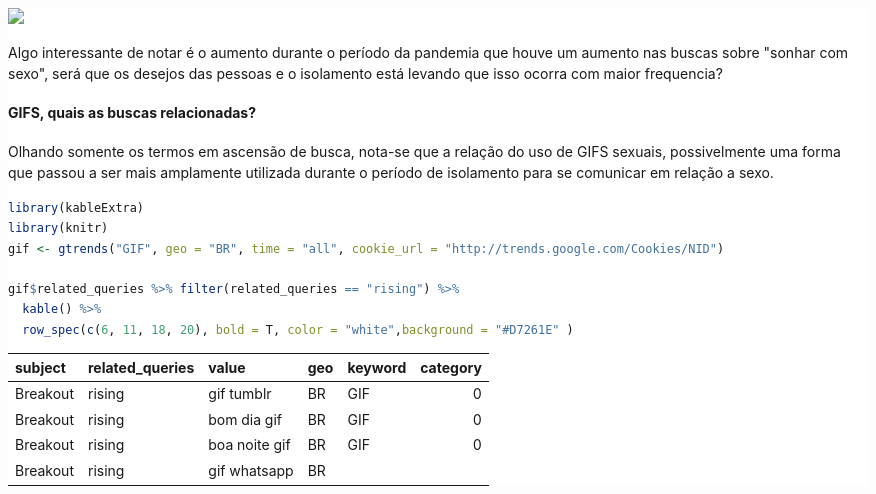<img src="/post/trends/index_files/figure-html/unnamed-chunk-6-1.png" width="672" />

Algo interessante de notar é o aumento durante o período da pandemia que houve um aumento nas buscas sobre "sonhar com sexo", será que os desejos das pessoas e o isolamento está levando que isso ocorra com maior frequencia?


#### GIFS, quais as buscas relacionadas?

Olhando somente os termos em ascensão de busca, nota-se que a relação do uso de GIFS sexuais, possivelmente uma forma que passou a ser mais amplamente utilizada durante o período de isolamento para se comunicar em relação a sexo. 


```r
library(kableExtra)
library(knitr)
gif <- gtrends("GIF", geo = "BR", time = "all", cookie_url = "http://trends.google.com/Cookies/NID")

gif$related_queries %>% filter(related_queries == "rising") %>% 
  kable() %>%
  row_spec(c(6, 11, 18, 20), bold = T, color = "white",background = "#D7261E" )
```

<table>
 <thead>
  <tr>
   <th style="text-align:left;"> subject </th>
   <th style="text-align:left;"> related_queries </th>
   <th style="text-align:left;"> value </th>
   <th style="text-align:left;"> geo </th>
   <th style="text-align:left;"> keyword </th>
   <th style="text-align:right;"> category </th>
  </tr>
 </thead>
<tbody>
  <tr>
   <td style="text-align:left;"> Breakout </td>
   <td style="text-align:left;"> rising </td>
   <td style="text-align:left;"> gif tumblr </td>
   <td style="text-align:left;"> BR </td>
   <td style="text-align:left;"> GIF </td>
   <td style="text-align:right;"> 0 </td>
  </tr>
  <tr>
   <td style="text-align:left;"> Breakout </td>
   <td style="text-align:left;"> rising </td>
   <td style="text-align:left;"> bom dia gif </td>
   <td style="text-align:left;"> BR </td>
   <td style="text-align:left;"> GIF </td>
   <td style="text-align:right;"> 0 </td>
  </tr>
  <tr>
   <td style="text-align:left;"> Breakout </td>
   <td style="text-align:left;"> rising </td>
   <td style="text-align:left;"> boa noite gif </td>
   <td style="text-align:left;"> BR </td>
   <td style="text-align:left;"> GIF </td>
   <td style="text-align:right;"> 0 </td>
  </tr>
  <tr>
   <td style="text-align:left;"> Breakout </td>
   <td style="text-align:left;"> rising </td>
   <td style="text-align:left;"> gif whatsapp </td>
   <td style="text-align:left;"> BR </td>